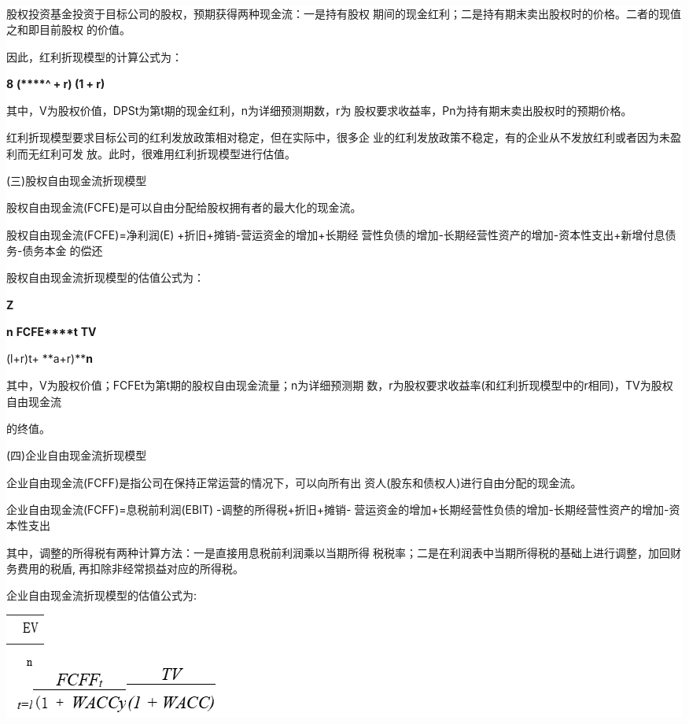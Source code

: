 股权投资基金投资于目标公司的股权，预期获得两种现金流：一是持有股权 期间的现金红利；二是持有期末卖出股权时的价格。二者的现值之和即目前股权 的价值。

因此，红利折现模型的计算公式为：

**8** **(****^ + r) (1 + r)**

其中，V为股权价值，DPSt为第t期的现金红利，n为详细预测期数，r为 股权要求收益率，Pn为持有期末卖出股权时的预期价格。

红利折现模型要求目标公司的红利发放政策相对稳定，但在实际中，很多企 业的红利发放政策不稳定，有的企业从不发放红利或者因为未盈利而无红利可发 放。此时，很难用红利折现模型进行估值。

(三)股权自由现金流折现模型

股权自由现金流(FCFE)是可以自由分配给股权拥有者的最大化的现金流。

股权自由现金流(FCFE)=净利润(E) +折旧+摊销-营运资金的增加+长期经 营性负债的增加-长期经营性资产的增加-资本性支出+新增付息债务-债务本金 的偿还

股权自由现金流折现模型的估值公式为：

**Z**

**n** **FCFE****t**	**TV**

(l+r)t+ **a+r)****n**

其中，V为股权价值；FCFEt为第t期的股权自由现金流量；n为详细预测期 数，r为股权要求收益率(和红利折现模型中的r相同)，TV为股权自由现金流



的终值。

(四)企业自由现金流折现模型

企业自由现金流(FCFF)是指公司在保持正常运营的情况下，可以向所有出 资人(股东和债权人)进行自由分配的现金流。

企业自由现金流(FCFF)=息税前利润(EBIT) -调整的所得税+折旧+摊销- 营运资金的增加+长期经营性负债的增加-长期经营性资产的增加-资本性支出

其中，调整的所得税有两种计算方法：一是直接用息税前利润乘以当期所得 税税率；二是在利润表中当期所得税的基础上进行调整，加回财务费用的税盾, 再扣除非经常损益对应的所得税。

企业自由现金流折现模型的估值公式为:



|      |                            |
| ---- | -------------------------- |
|      | ![img](./images/wps38.png) |

![img](./images/wps39.png)![img](./images/wps40.png)![img](./images/wps41.png)
